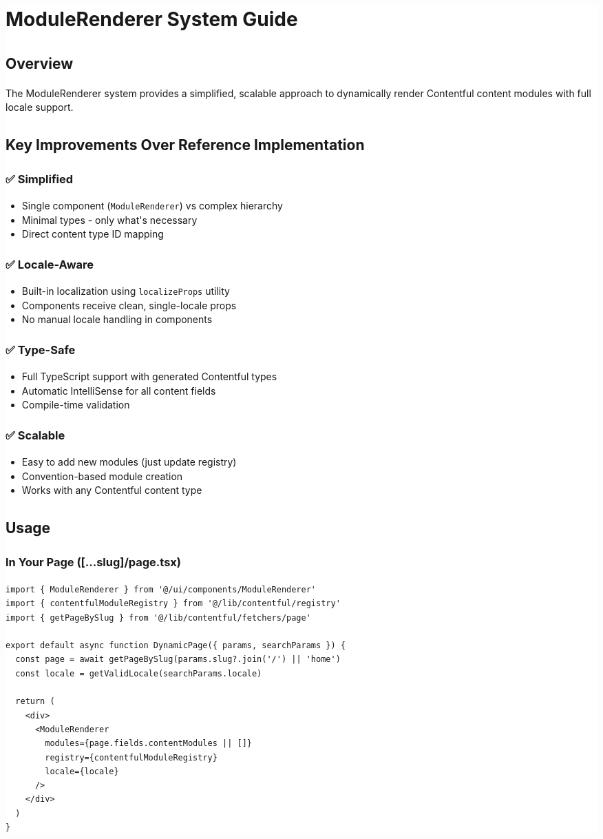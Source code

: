 # ModuleRenderer System Guide

## Overview

The ModuleRenderer system provides a simplified, scalable approach to dynamically render Contentful content modules with full locale support.

## Key Improvements Over Reference Implementation

### ✅ **Simplified**
- Single component (`ModuleRenderer`) vs complex hierarchy
- Minimal types - only what's necessary
- Direct content type ID mapping

### ✅ **Locale-Aware**
- Built-in localization using `localizeProps` utility
- Components receive clean, single-locale props
- No manual locale handling in components

### ✅ **Type-Safe**
- Full TypeScript support with generated Contentful types
- Automatic IntelliSense for all content fields
- Compile-time validation

### ✅ **Scalable**
- Easy to add new modules (just update registry)
- Convention-based module creation
- Works with any Contentful content type

## Usage

### In Your Page ([...slug]/page.tsx)

```tsx
import { ModuleRenderer } from '@/ui/components/ModuleRenderer'
import { contentfulModuleRegistry } from '@/lib/contentful/registry'
import { getPageBySlug } from '@/lib/contentful/fetchers/page'

export default async function DynamicPage({ params, searchParams }) {
  const page = await getPageBySlug(params.slug?.join('/') || 'home')
  const locale = getValidLocale(searchParams.locale)

  return (
    <div>
      <ModuleRenderer
        modules={page.fields.contentModules || []}
        registry={contentfulModuleRegistry}
        locale={locale}
      />
    </div>
  )
}
```

